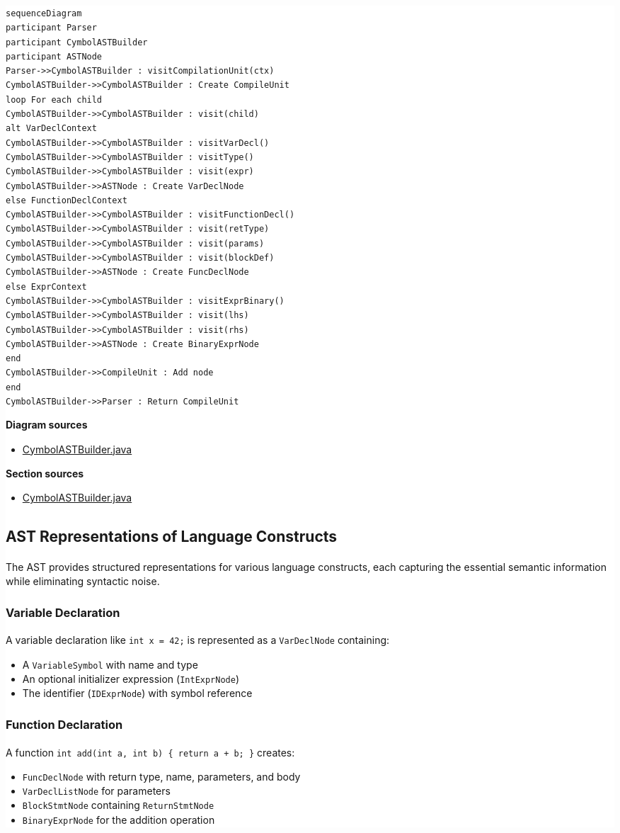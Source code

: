 ```mermaid
sequenceDiagram
participant Parser
participant CymbolASTBuilder
participant ASTNode
Parser->>CymbolASTBuilder : visitCompilationUnit(ctx)
CymbolASTBuilder->>CymbolASTBuilder : Create CompileUnit
loop For each child
CymbolASTBuilder->>CymbolASTBuilder : visit(child)
alt VarDeclContext
CymbolASTBuilder->>CymbolASTBuilder : visitVarDecl()
CymbolASTBuilder->>CymbolASTBuilder : visitType()
CymbolASTBuilder->>CymbolASTBuilder : visit(expr)
CymbolASTBuilder->>ASTNode : Create VarDeclNode
else FunctionDeclContext
CymbolASTBuilder->>CymbolASTBuilder : visitFunctionDecl()
CymbolASTBuilder->>CymbolASTBuilder : visit(retType)
CymbolASTBuilder->>CymbolASTBuilder : visit(params)
CymbolASTBuilder->>CymbolASTBuilder : visit(blockDef)
CymbolASTBuilder->>ASTNode : Create FuncDeclNode
else ExprContext
CymbolASTBuilder->>CymbolASTBuilder : visitExprBinary()
CymbolASTBuilder->>CymbolASTBuilder : visit(lhs)
CymbolASTBuilder->>CymbolASTBuilder : visit(rhs)
CymbolASTBuilder->>ASTNode : Create BinaryExprNode
end
CymbolASTBuilder->>CompileUnit : Add node
end
CymbolASTBuilder->>Parser : Return CompileUnit
```

**Diagram sources**
- [CymbolASTBuilder.java](file://ep20/src/main/java/org/teachfx/antlr4/ep20/pass/ast/CymbolASTBuilder.java#L1-L318)

**Section sources**
- [CymbolASTBuilder.java](file://ep20/src/main/java/org/teachfx/antlr4/ep20/pass/ast/CymbolASTBuilder.java#L1-L318)

## AST Representations of Language Constructs

The AST provides structured representations for various language constructs, each capturing the essential semantic information while eliminating syntactic noise.

### Variable Declaration
A variable declaration like `int x = 42;` is represented as a `VarDeclNode` containing:
- A `VariableSymbol` with name and type
- An optional initializer expression (`IntExprNode`)
- The identifier (`IDExprNode`) with symbol reference

### Function Declaration
A function `int add(int a, int b) { return a + b; }` creates:
- `FuncDeclNode` with return type, name, parameters, and body
- `VarDeclListNode` for parameters
- `BlockStmtNode` containing `ReturnStmtNode`
- `BinaryExprNode` for the addition operation
